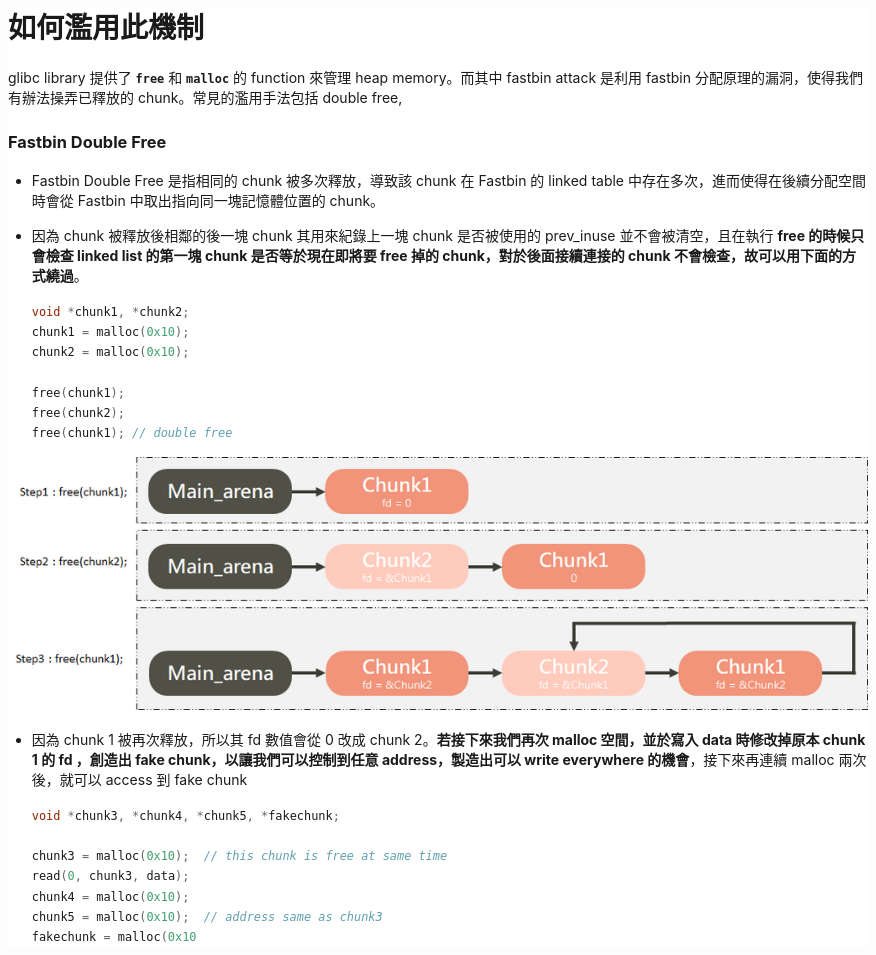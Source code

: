 
# 如何濫用此機制

glibc library 提供了 **`free`** 和 **`malloc`** 的 function 來管理 heap memory。而其中 fastbin attack 是利用 fastbin 分配原理的漏洞，使得我們有辦法操弄已釋放的 chunk。常見的濫用手法包括 double free,

### Fastbin Double Free

- Fastbin Double Free 是指相同的 chunk 被多次釋放，導致該 chunk 在 Fastbin 的 linked table 中存在多次，進而使得在後續分配空間時會從 Fastbin 中取出指向同一塊記憶體位置的 chunk。
- 因為 chunk 被釋放後相鄰的後一塊 chunk 其用來紀錄上一塊 chunk 是否被使用的 prev_inuse 並不會被清空，且在執行 **free 的時候只會檢查 linked list 的第一塊 chunk 是否等於現在即將要 free 掉的 chunk，對於後面接續連接的 chunk 不會檢查，故可以用下面的方式繞過**。
    
    ```c
    void *chunk1, *chunk2;
    chunk1 = malloc(0x10);
    chunk2 = malloc(0x10);
    
    free(chunk1);
    free(chunk2);
    free(chunk1); // double free
    ```
    

![Untitled](CTF%20Project%202%202542ef8a77724021a9d848e0f7ab52fb/Untitled%205.png)

- 因為 chunk 1 被再次釋放，所以其 fd 數值會從 0 改成 chunk 2。**若接下來我們再次 malloc 空間，並於寫入 data 時修改掉原本 chunk 1 的 fd ，創造出 fake chunk，以讓我們可以控制到任意 address，製造出可以 write everywhere 的機會**，接下來再連續 malloc 兩次後，就可以 access 到 fake chunk
    
    ```c
    void *chunk3, *chunk4, *chunk5, *fakechunk;
    
    chunk3 = malloc(0x10);  // this chunk is free at same time
    read(0, chunk3, data);
    chunk4 = malloc(0x10);
    chunk5 = malloc(0x10);  // address same as chunk3
    fakechunk = malloc(0x10
    ```
    
